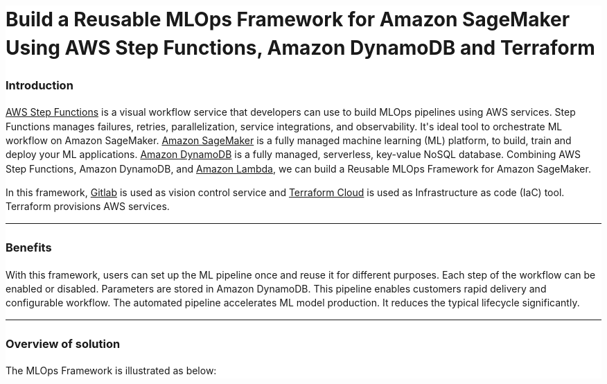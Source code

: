 # Build a Reusable MLOps Framework for Amazon SageMaker Using AWS Step Functions, Amazon DynamoDB and Terraform
### Introduction
[AWS Step Functions](https://aws.amazon.com/step-functions/?step-functions.sort-by=item.additionalFields.postDateTime&step-functions.sort-order=desc) is a visual workflow service that developers can use to build MLOps pipelines using AWS services. Step Functions manages failures, retries, parallelization, service integrations, and observability. It's ideal tool to orchestrate ML workflow on Amazon SageMaker. [Amazon SageMaker](https://aws.amazon.com/sagemaker/) is a fully managed machine learning (ML) platform, to build, train and deploy your ML applications. [Amazon DynamoDB](https://aws.amazon.com/dynamodb/) is a fully managed, serverless, key-value NoSQL database. Combining AWS Step Functions, Amazon DynamoDB, and [Amazon Lambda](https://aws.amazon.com/lambda/), we can build a Reusable MLOps Framework for Amazon SageMaker.  

In this framework, [Gitlab](https://about.gitlab.com/) is used as vision control service and [Terraform Cloud](https://www.terraform.io/cloud-docs) is used as Infrastructure as code (IaC) tool. Terraform provisions AWS services.   

----
### Benefits  
With this framework, users can set up the ML pipeline once and reuse it for different purposes. Each step of the workflow can be enabled or disabled. Parameters are stored in Amazon DynamoDB. This pipeline enables customers rapid delivery and configurable workflow. The automated pipeline accelerates ML model production.  It reduces the typical lifecycle significantly.

---
### Overview of solution  
The MLOps Framework is illustrated as below:
